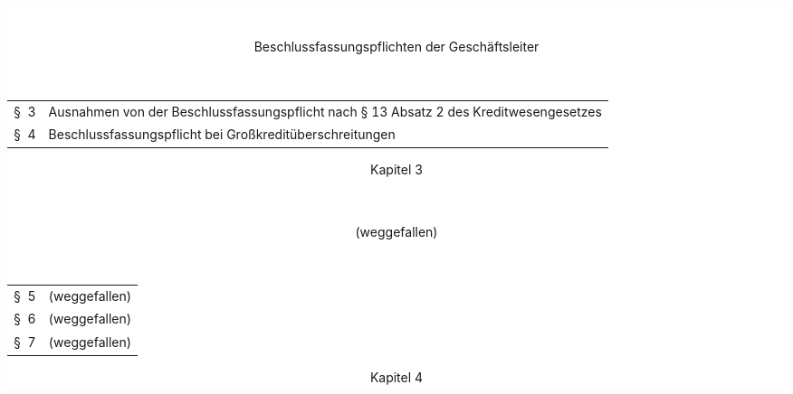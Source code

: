 </div>

<div class="jurAbsatz">

 

</div>

<div class="S0" style="text-align:center;">

Beschlussfassungspflichten der Geschäftsleiter

</div>

<div class="jurAbsatz">

 

</div>

|      |                                                                                       |
| :--- | :------------------------------------------------------------------------------------ |
| §  3 | Ausnahmen von der Beschlussfassungspflicht nach § 13 Absatz 2 des Kreditwesengesetzes |
| §  4 | Beschlussfassungspflicht bei Großkreditüberschreitungen                               |

<div class="S0" style="text-align:center;">

Kapitel 3

</div>

<div class="jurAbsatz">

 

</div>

<div class="S0" style="text-align:center;">

(weggefallen)

</div>

<div class="jurAbsatz">

 

</div>

|      |               |
| :--- | :------------ |
| §  5 | (weggefallen) |
| §  6 | (weggefallen) |
| §  7 | (weggefallen) |

<div class="S0" style="text-align:center;">

Kapitel 4

</div>

<div class="jurAbsatz">
